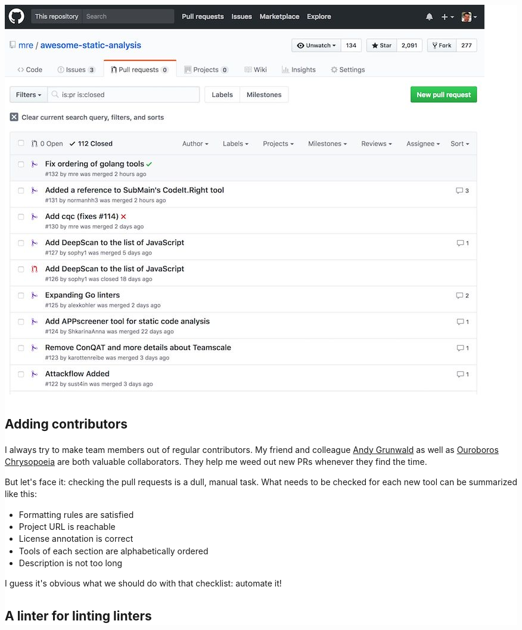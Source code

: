 ![The list of Github Pull requests for awesome-static-analysis](./pull_requests.jpg)

## Adding contributors

I always try to make team members out of regular contributors. My friend and colleague [Andy Grunwald](https://github.com/andygrunwald) as well as [Ouroboros Chrysopoeia](https://github.com/impredicative) are both valuable collaborators. They help me weed out new PRs whenever they find the time.

But let's face it: checking the pull requests is a dull, manual task.
What needs to be checked for each new tool can be summarized like this:

* Formatting rules are satisfied
* Project URL is reachable
* License annotation is correct
* Tools of each section are alphabetically ordered
* Description is not too long

I guess it's obvious what we should do with that checklist: automate it!

## A linter for linting linters

